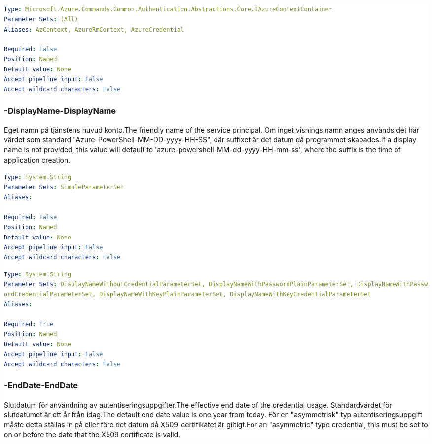 ```yaml
Type: Microsoft.Azure.Commands.Common.Authentication.Abstractions.Core.IAzureContextContainer
Parameter Sets: (All)
Aliases: AzContext, AzureRmContext, AzureCredential

Required: False
Position: Named
Default value: None
Accept pipeline input: False
Accept wildcard characters: False
```

### <span data-ttu-id="9cab9-174">-DisplayName</span><span class="sxs-lookup"><span data-stu-id="9cab9-174">-DisplayName</span></span>
<span data-ttu-id="9cab9-175">Eget namn på tjänstens huvud konto.</span><span class="sxs-lookup"><span data-stu-id="9cab9-175">The friendly name of the service principal.</span></span> <span data-ttu-id="9cab9-176">Om inget visnings namn anges används det här värdet som standard "Azure-PowerShell-MM-DD-yyyy-HH-SS", där suffixet är det datum då programmet skapades.</span><span class="sxs-lookup"><span data-stu-id="9cab9-176">If a display name is not provided, this value will default to 'azure-powershell-MM-dd-yyyy-HH-mm-ss', where the suffix is the time of application creation.</span></span>

```yaml
Type: System.String
Parameter Sets: SimpleParameterSet
Aliases:

Required: False
Position: Named
Default value: None
Accept pipeline input: False
Accept wildcard characters: False
```

```yaml
Type: System.String
Parameter Sets: DisplayNameWithoutCredentialParameterSet, DisplayNameWithPasswordPlainParameterSet, DisplayNameWithPasswordCredentialParameterSet, DisplayNameWithKeyPlainParameterSet, DisplayNameWithKeyCredentialParameterSet
Aliases:

Required: True
Position: Named
Default value: None
Accept pipeline input: False
Accept wildcard characters: False
```

### <span data-ttu-id="9cab9-177">-EndDate</span><span class="sxs-lookup"><span data-stu-id="9cab9-177">-EndDate</span></span>
<span data-ttu-id="9cab9-178">Slutdatum för användning av autentiseringsuppgifter.</span><span class="sxs-lookup"><span data-stu-id="9cab9-178">The effective end date of the credential usage.</span></span>
<span data-ttu-id="9cab9-179">Standardvärdet för slutdatumet är ett år från idag.</span><span class="sxs-lookup"><span data-stu-id="9cab9-179">The default end date value is one year from today.</span></span> <span data-ttu-id="9cab9-180">För en "asymmetrisk" typ autentiseringsuppgift måste detta ställas in på eller före det datum då X509-certifikatet är giltigt.</span><span class="sxs-lookup"><span data-stu-id="9cab9-180">For an "asymmetric" type credential, this must be set to on or before the date that the X509 certificate is valid.</span></span>
